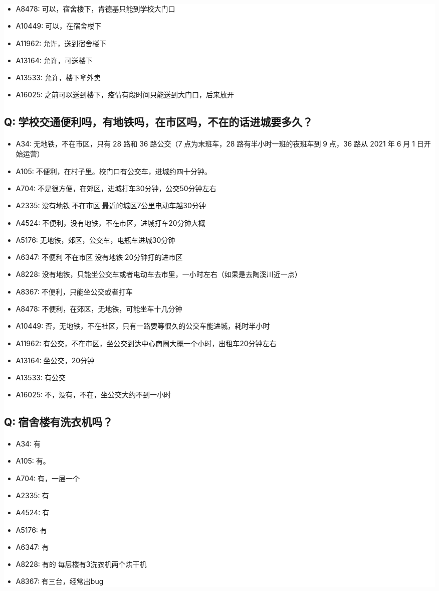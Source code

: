 - A8478: 可以，宿舍楼下，肯德基只能到学校大门口

- A10449: 可以，在宿舍楼下

- A11962: 允许，送到宿舍楼下

- A13164: 允许，可送楼下

- A13533: 允许，楼下拿外卖

- A16025: 之前可以送到楼下，疫情有段时间只能送到大门口，后来放开

## Q: 学校交通便利吗，有地铁吗，在市区吗，不在的话进城要多久？

- A34: 无地铁，不在市区，只有 28 路和 36 路公交（7 点为末班车，28 路有半小时一班的夜班车到 9 点，36 路从 2021 年 6 月 1 日开始运营）

- A105: 不便利，在村子里。校门口有公交车，进城约四十分钟。

- A704: 不是很方便，在郊区，进城打车30分钟，公交50分钟左右

- A2335: 没有地铁 不在市区 最近的城区7公里电动车越30分钟

- A4524: 不便利，没有地铁，不在市区，进城打车20分钟大概

- A5176: 无地铁，郊区，公交车，电瓶车进城30分钟

- A6347: 不便利 不在市区 没有地铁 20分钟打的进市区

- A8228: 没有地铁，只能坐公交车或者电动车去市里，一小时左右（如果是去陶溪川近一点）

- A8367: 不便利，只能坐公交或者打车

- A8478: 不便利，在郊区，无地铁，可能坐车十几分钟

- A10449: 否，无地铁，不在社区，只有一路要等很久的公交车能进城，耗时半小时

- A11962: 有公交，不在市区，坐公交到达中心商圈大概一个小时，出租车20分钟左右

- A13164: 坐公交，20分钟

- A13533: 有公交

- A16025: 不，没有，不在，坐公交大约不到一小时

## Q: 宿舍楼有洗衣机吗？

- A34: 有

- A105: 有。

- A704: 有，一层一个

- A2335: 有

- A4524: 有

- A5176: 有

- A6347: 有

- A8228: 有的 每层楼有3洗衣机两个烘干机

- A8367: 有三台，经常出bug
